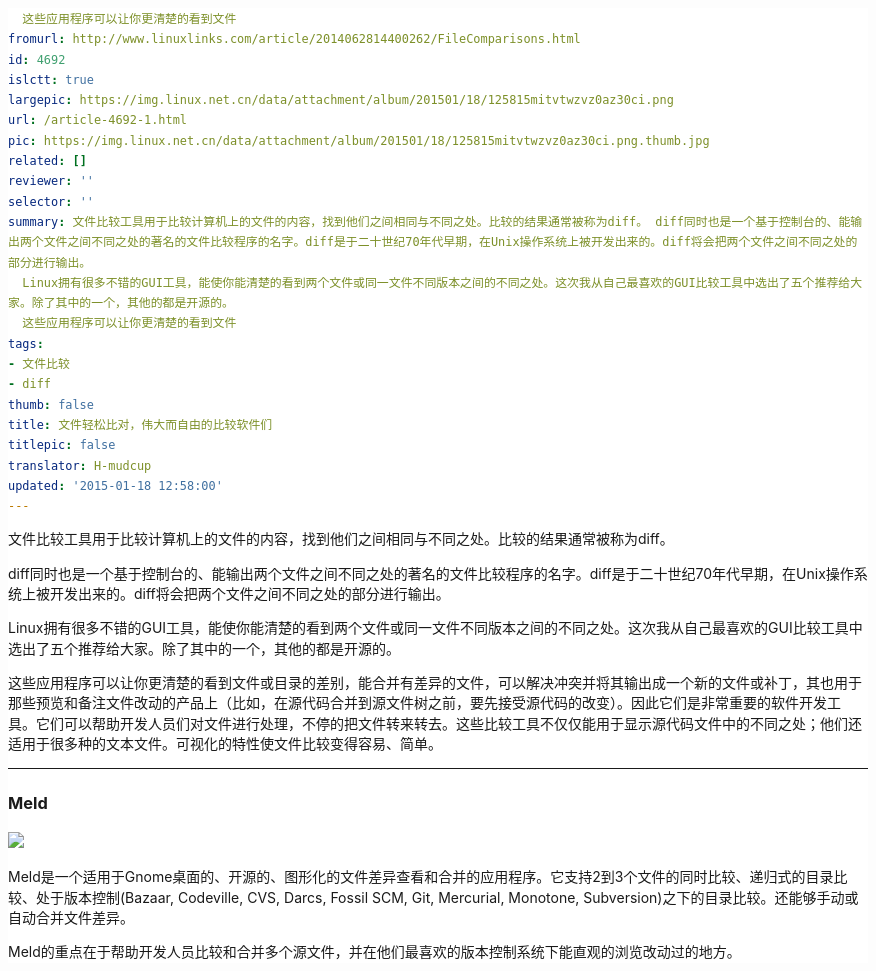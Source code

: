 ```yaml
  这些应用程序可以让你更清楚的看到文件
fromurl: http://www.linuxlinks.com/article/2014062814400262/FileComparisons.html
id: 4692
islctt: true
largepic: https://img.linux.net.cn/data/attachment/album/201501/18/125815mitvtwzvz0az30ci.png
url: /article-4692-1.html
pic: https://img.linux.net.cn/data/attachment/album/201501/18/125815mitvtwzvz0az30ci.png.thumb.jpg
related: []
reviewer: ''
selector: ''
summary: 文件比较工具用于比较计算机上的文件的内容，找到他们之间相同与不同之处。比较的结果通常被称为diff。 diff同时也是一个基于控制台的、能输出两个文件之间不同之处的著名的文件比较程序的名字。diff是于二十世纪70年代早期，在Unix操作系统上被开发出来的。diff将会把两个文件之间不同之处的部分进行输出。
  Linux拥有很多不错的GUI工具，能使你能清楚的看到两个文件或同一文件不同版本之间的不同之处。这次我从自己最喜欢的GUI比较工具中选出了五个推荐给大家。除了其中的一个，其他的都是开源的。
  这些应用程序可以让你更清楚的看到文件
tags:
- 文件比较
- diff
thumb: false
title: 文件轻松比对，伟大而自由的比较软件们
titlepic: false
translator: H-mudcup
updated: '2015-01-18 12:58:00'
---
```


文件比较工具用于比较计算机上的文件的内容，找到他们之间相同与不同之处。比较的结果通常被称为diff。


diff同时也是一个基于控制台的、能输出两个文件之间不同之处的著名的文件比较程序的名字。diff是于二十世纪70年代早期，在Unix操作系统上被开发出来的。diff将会把两个文件之间不同之处的部分进行输出。


Linux拥有很多不错的GUI工具，能使你能清楚的看到两个文件或同一文件不同版本之间的不同之处。这次我从自己最喜欢的GUI比较工具中选出了五个推荐给大家。除了其中的一个，其他的都是开源的。


这些应用程序可以让你更清楚的看到文件或目录的差别，能合并有差异的文件，可以解决冲突并将其输出成一个新的文件或补丁，其也用于那些预览和备注文件改动的产品上（比如，在源代码合并到源文件树之前，要先接受源代码的改变）。因此它们是非常重要的软件开发工具。它们可以帮助开发人员们对文件进行处理，不停的把文件转来转去。这些比较工具不仅仅能用于显示源代码文件中的不同之处；他们还适用于很多种的文本文件。可视化的特性使文件比较变得容易、简单。




---


### Meld


![](/data/attachment/album/201501/18/125815mitvtwzvz0az30ci.png)


Meld是一个适用于Gnome桌面的、开源的、图形化的文件差异查看和合并的应用程序。它支持2到3个文件的同时比较、递归式的目录比较、处于版本控制(Bazaar, Codeville, CVS, Darcs, Fossil SCM, Git, Mercurial, Monotone, Subversion)之下的目录比较。还能够手动或自动合并文件差异。


Meld的重点在于帮助开发人员比较和合并多个源文件，并在他们最喜欢的版本控制系统下能直观的浏览改动过的地方。
